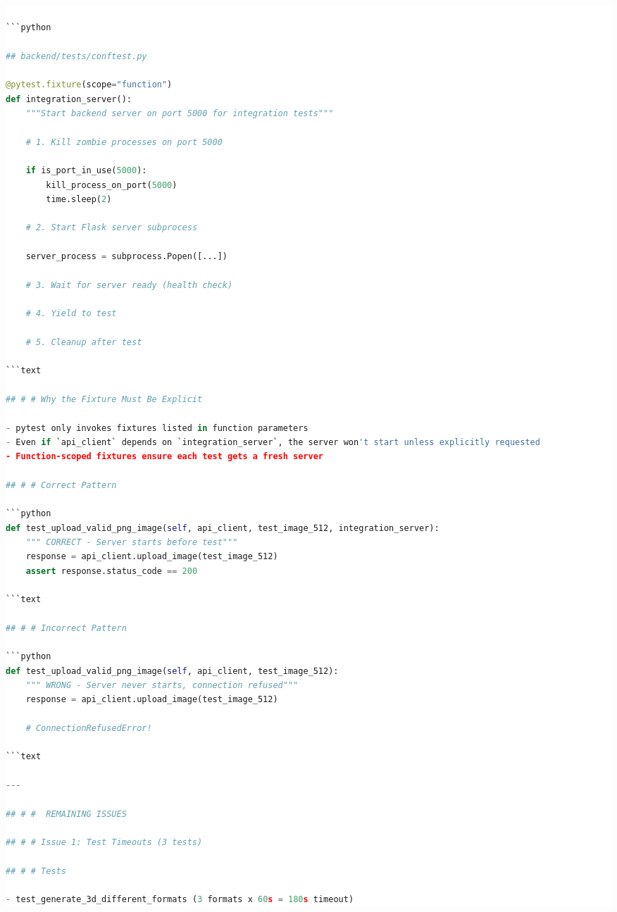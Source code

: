 ```python

```python

## backend/tests/conftest.py

@pytest.fixture(scope="function")
def integration_server():
    """Start backend server on port 5000 for integration tests"""

    # 1. Kill zombie processes on port 5000

    if is_port_in_use(5000):
        kill_process_on_port(5000)
        time.sleep(2)

    # 2. Start Flask server subprocess

    server_process = subprocess.Popen([...])

    # 3. Wait for server ready (health check)

    # 4. Yield to test

    # 5. Cleanup after test

```text

## # # Why the Fixture Must Be Explicit

- pytest only invokes fixtures listed in function parameters
- Even if `api_client` depends on `integration_server`, the server won't start unless explicitly requested
- Function-scoped fixtures ensure each test gets a fresh server

## # # Correct Pattern

```python
def test_upload_valid_png_image(self, api_client, test_image_512, integration_server):
    """ CORRECT - Server starts before test"""
    response = api_client.upload_image(test_image_512)
    assert response.status_code == 200

```text

## # # Incorrect Pattern

```python
def test_upload_valid_png_image(self, api_client, test_image_512):
    """ WRONG - Server never starts, connection refused"""
    response = api_client.upload_image(test_image_512)

    # ConnectionRefusedError!

```text

---

## # #  REMAINING ISSUES

## # # Issue 1: Test Timeouts (3 tests)

## # # Tests

- test_generate_3d_different_formats (3 formats x 60s = 180s timeout)
```